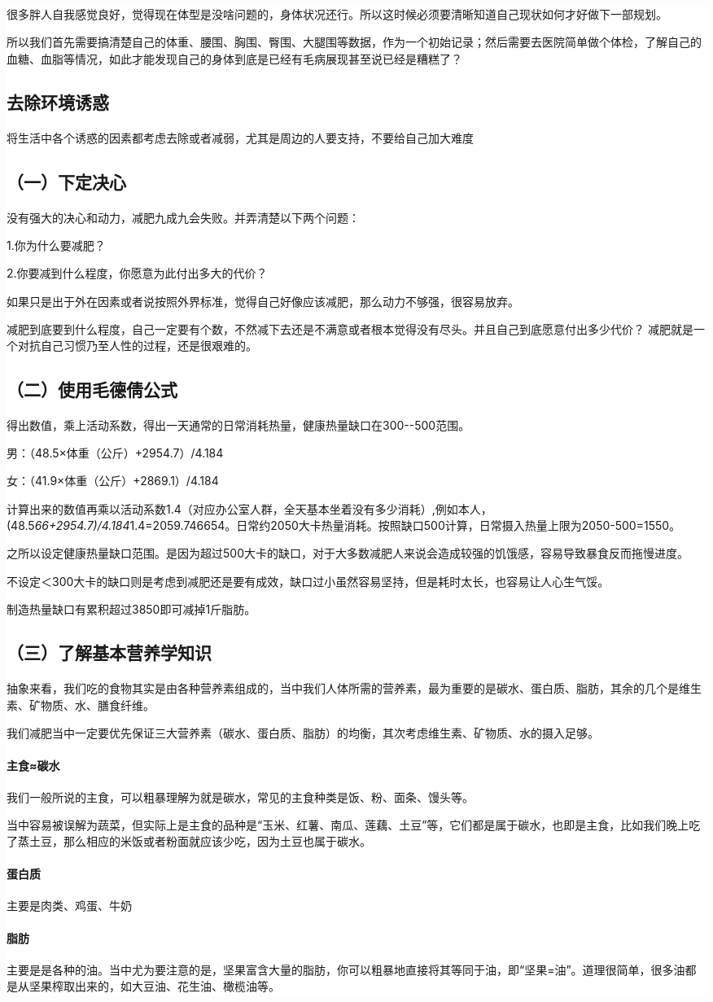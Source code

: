 很多胖人自我感觉良好，觉得现在体型是没啥问题的，身体状况还行。所以这时候必须要清晰知道自己现状如何才好做下一部规划。

所以我们首先需要搞清楚自己的体重、腰围、胸围、臀围、大腿围等数据，作为一个初始记录；然后需要去医院简单做个体检，了解自己的血糖、血脂等情况，如此才能发现自己的身体到底是已经有毛病展现甚至说已经是糟糕了？

## 去除环境诱惑

将生活中各个诱惑的因素都考虑去除或者减弱，尤其是周边的人要支持，不要给自己加大难度

## **（一）下定决心**

没有强大的决心和动力，减肥九成九会失败。并弄清楚以下两个问题：

1.你为什么要减肥？

2.你要减到什么程度，你愿意为此付出多大的代价？

如果只是出于外在因素或者说按照外界标准，觉得自己好像应该减肥，那么动力不够强，很容易放弃。

减肥到底要到什么程度，自己一定要有个数，不然减下去还是不满意或者根本觉得没有尽头。并且自己到底愿意付出多少代价？ 减肥就是一个对抗自己习惯乃至人性的过程，还是很艰难的。

## **（二）使用毛德倩公式**

得出数值，乘上活动系数，得出一天通常的日常消耗热量，健康热量缺口在300--500范围。

男：（48.5×体重（公斤）+2954.7）/4.184 

女：（41.9×体重（公斤）+2869.1）/4.184 

计算出来的数值再乘以活动系数1.4（对应办公室人群，全天基本坐着没有多少消耗）,例如本人，(48.5*66+2954.7)/4.184*1.4=2059.746654。日常约2050大卡热量消耗。按照缺口500计算，日常摄入热量上限为2050-500=1550。 

之所以设定健康热量缺口范围。是因为超过500大卡的缺口，对于大多数减肥人来说会造成较强的饥饿感，容易导致暴食反而拖慢进度。

不设定＜300大卡的缺口则是考虑到减肥还是要有成效，缺口过小虽然容易坚持，但是耗时太长，也容易让人心生气馁。

制造热量缺口有累积超过3850即可减掉1斤脂肪。

## **（三）了解基本营养学知识**

抽象来看，我们吃的食物其实是由各种营养素组成的，当中我们人体所需的营养素，最为重要的是碳水、蛋白质、脂肪，其余的几个是维生素、矿物质、水、膳食纤维。

我们减肥当中一定要优先保证三大营养素（碳水、蛋白质、脂肪）的均衡，其次考虑维生素、矿物质、水的摄入足够。

#### **主食≈碳水**

我们一般所说的主食，可以粗暴理解为就是碳水，常见的主食种类是饭、粉、面条、馒头等。

当中容易被误解为蔬菜，但实际上是主食的品种是“玉米、红薯、南瓜、莲藕、土豆”等，它们都是属于碳水，也即是主食，比如我们晚上吃了蒸土豆，那么相应的米饭或者粉面就应该少吃，因为土豆也属于碳水。

#### **蛋白质**

主要是肉类、鸡蛋、牛奶

#### **脂肪**

主要是是各种的油。当中尤为要注意的是，坚果富含大量的脂肪，你可以粗暴地直接将其等同于油，即“坚果=油”。道理很简单，很多油都是从坚果榨取出来的，如大豆油、花生油、橄榄油等。
